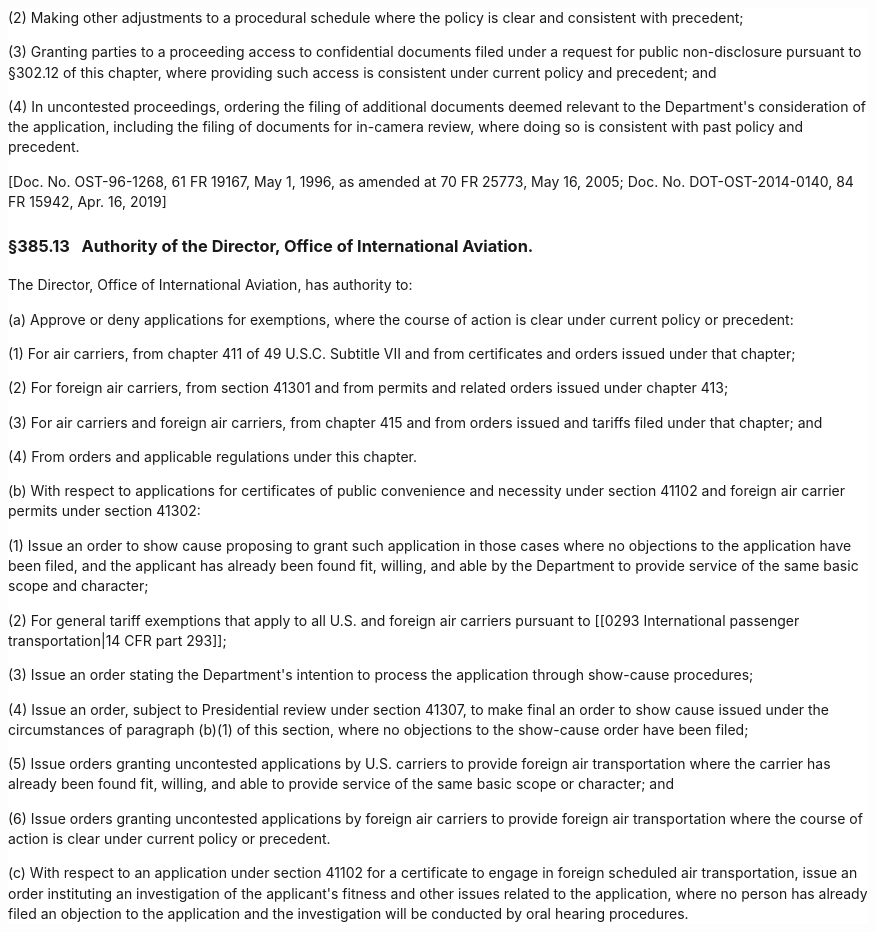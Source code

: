 \(2\) Making other adjustments to a procedural schedule where the policy is clear and consistent with precedent;

\(3\) Granting parties to a proceeding access to confidential documents filed under a request for public non-disclosure pursuant to §302.12 of this chapter, where providing such access is consistent under current policy and precedent; and

\(4\) In uncontested proceedings, ordering the filing of additional documents deemed relevant to the Department's consideration of the application, including the filing of documents for in-camera review, where doing so is consistent with past policy and precedent.

\[Doc. No. OST-96-1268, 61 FR 19167, May 1, 1996, as amended at 70 FR 25773, May 16, 2005; Doc. No. DOT-OST-2014-0140, 84 FR 15942, Apr. 16, 2019\]

### §385.13   Authority of the Director, Office of International Aviation.

The Director, Office of International Aviation, has authority to:

\(a\) Approve or deny applications for exemptions, where the course of action is clear under current policy or precedent:

\(1\) For air carriers, from chapter 411 of 49 U.S.C. Subtitle VII and from certificates and orders issued under that chapter;

\(2\) For foreign air carriers, from section 41301 and from permits and related orders issued under chapter 413;

\(3\) For air carriers and foreign air carriers, from chapter 415 and from orders issued and tariffs filed under that chapter; and

\(4\) From orders and applicable regulations under this chapter.

\(b\) With respect to applications for certificates of public convenience and necessity under section 41102 and foreign air carrier permits under section 41302:

\(1\) Issue an order to show cause proposing to grant such application in those cases where no objections to the application have been filed, and the applicant has already been found fit, willing, and able by the Department to provide service of the same basic scope and character;

\(2\) For general tariff exemptions that apply to all U.S. and foreign air carriers pursuant to [[0293 International passenger transportation|14 CFR part 293]];

\(3\) Issue an order stating the Department's intention to process the application through show-cause procedures;

\(4\) Issue an order, subject to Presidential review under section 41307, to make final an order to show cause issued under the circumstances of paragraph (b)(1) of this section, where no objections to the show-cause order have been filed;

\(5\) Issue orders granting uncontested applications by U.S. carriers to provide foreign air transportation where the carrier has already been found fit, willing, and able to provide service of the same basic scope or character; and

\(6\) Issue orders granting uncontested applications by foreign air carriers to provide foreign air transportation where the course of action is clear under current policy or precedent.

\(c\) With respect to an application under section 41102 for a certificate to engage in foreign scheduled air transportation, issue an order instituting an investigation of the applicant's fitness and other issues related to the application, where no person has already filed an objection to the application and the investigation will be conducted by oral hearing procedures.
